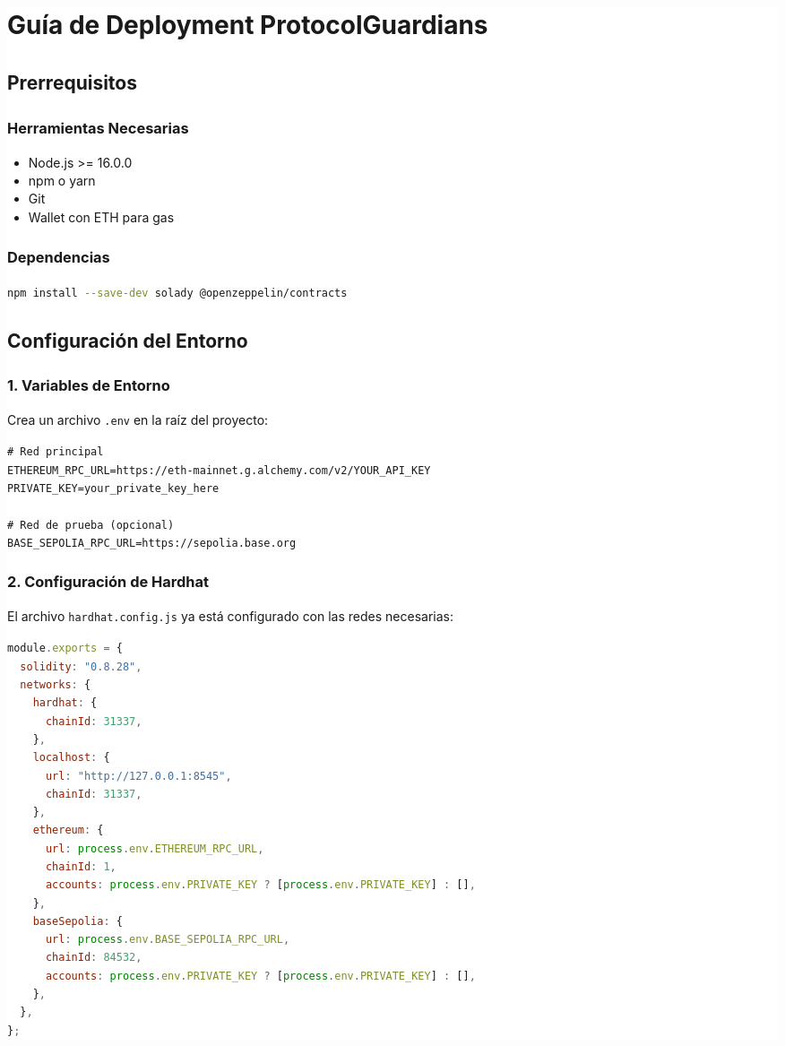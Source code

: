 # Guía de Deployment ProtocolGuardians

## Prerrequisitos

### Herramientas Necesarias
- Node.js >= 16.0.0
- npm o yarn
- Git
- Wallet con ETH para gas

### Dependencias
```bash
npm install --save-dev solady @openzeppelin/contracts
```

## Configuración del Entorno

### 1. Variables de Entorno

Crea un archivo `.env` en la raíz del proyecto:

```env
# Red principal
ETHEREUM_RPC_URL=https://eth-mainnet.g.alchemy.com/v2/YOUR_API_KEY
PRIVATE_KEY=your_private_key_here

# Red de prueba (opcional)
BASE_SEPOLIA_RPC_URL=https://sepolia.base.org
```

### 2. Configuración de Hardhat

El archivo `hardhat.config.js` ya está configurado con las redes necesarias:

```javascript
module.exports = {
  solidity: "0.8.28",
  networks: {
    hardhat: {
      chainId: 31337,
    },
    localhost: {
      url: "http://127.0.0.1:8545",
      chainId: 31337,
    },
    ethereum: {
      url: process.env.ETHEREUM_RPC_URL,
      chainId: 1,
      accounts: process.env.PRIVATE_KEY ? [process.env.PRIVATE_KEY] : [],
    },
    baseSepolia: {
      url: process.env.BASE_SEPOLIA_RPC_URL,
      chainId: 84532,
      accounts: process.env.PRIVATE_KEY ? [process.env.PRIVATE_KEY] : [],
    },
  },
};
```
